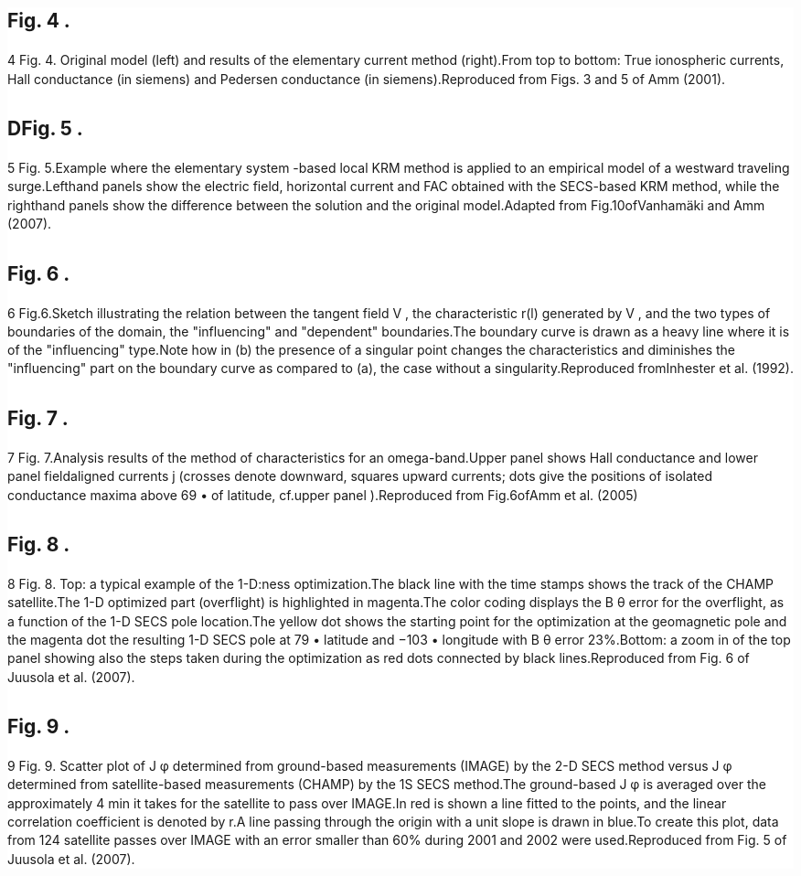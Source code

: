 
## Fig. 4 .
4
Fig. 4. Original model (left) and results of the elementary current method (right).From top to bottom: True ionospheric currents, Hall conductance (in siemens) and Pedersen conductance (in siemens).Reproduced from Figs. 3 and 5 of Amm (2001).


## DFig. 5 .
5
Fig. 5.Example where the elementary system -based local KRM method is applied to an empirical model of a westward traveling surge.Lefthand panels show the electric field, horizontal current and FAC obtained with the SECS-based KRM method, while the righthand panels show the difference between the solution and the original model.Adapted from Fig.10ofVanhamäki and Amm (2007).


## Fig. 6 .
6
Fig.6.Sketch illustrating the relation between the tangent field V , the characteristic r(l) generated by V , and the two types of boundaries of the domain, the "influencing" and "dependent" boundaries.The boundary curve is drawn as a heavy line where it is of the "influencing" type.Note how in (b) the presence of a singular point changes the characteristics and diminishes the "influencing" part on the boundary curve as compared to (a), the case without a singularity.Reproduced fromInhester et al. (1992).


## Fig. 7 .
7
Fig. 7.Analysis results of the method of characteristics for an omega-band.Upper panel shows Hall conductance and lower panel fieldaligned currents j (crosses denote downward, squares upward currents; dots give the positions of isolated conductance maxima above 69 • of latitude, cf.upper panel ).Reproduced from Fig.6ofAmm et al. (2005)


## Fig. 8 .
8
Fig. 8. Top: a typical example of the 1-D:ness optimization.The black line with the time stamps shows the track of the CHAMP satellite.The 1-D optimized part (overflight) is highlighted in magenta.The color coding displays the B θ error for the overflight, as a function of the 1-D SECS pole location.The yellow dot shows the starting point for the optimization at the geomagnetic pole and the magenta dot the resulting 1-D SECS pole at 79 • latitude and −103 • longitude with B θ error 23%.Bottom: a zoom in of the top panel showing also the steps taken during the optimization as red dots connected by black lines.Reproduced from Fig. 6 of Juusola et al. (2007).


## Fig. 9 .
9
Fig. 9. Scatter plot of J φ determined from ground-based measurements (IMAGE) by the 2-D SECS method versus J φ determined from satellite-based measurements (CHAMP) by the 1S SECS method.The ground-based J φ is averaged over the approximately 4 min it takes for the satellite to pass over IMAGE.In red is shown a line fitted to the points, and the linear correlation coefficient is denoted by r.A line passing through the origin with a unit slope is drawn in blue.To create this plot, data from 124 satellite passes over IMAGE with an error smaller than 60% during 2001 and 2002 were used.Reproduced from Fig. 5 of Juusola et al. (2007).
